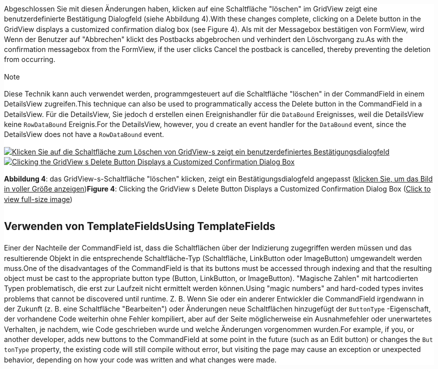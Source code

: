 <span data-ttu-id="33ff8-190">Abgeschlossen Sie mit diesen Änderungen haben, klicken auf eine Schaltfläche "löschen" im GridView zeigt eine benutzerdefinierte Bestätigung Dialogfeld (siehe Abbildung 4).</span><span class="sxs-lookup"><span data-stu-id="33ff8-190">With these changes complete, clicking on a Delete button in the GridView displays a customized confirmation dialog box (see Figure 4).</span></span> <span data-ttu-id="33ff8-191">Als mit der Messagebox bestätigen von FormView, wird Wenn der Benutzer auf "Abbrechen" klickt des Postbacks abgebrochen und verhindert den Löschvorgang zu.</span><span class="sxs-lookup"><span data-stu-id="33ff8-191">As with the confirmation messagebox from the FormView, if the user clicks Cancel the postback is cancelled, thereby preventing the deletion from occurring.</span></span>

> [!NOTE]
> <span data-ttu-id="33ff8-192">Diese Technik kann auch verwendet werden, programmgesteuert auf die Schaltfläche "löschen" in der CommandField in einem DetailsView zugreifen.</span><span class="sxs-lookup"><span data-stu-id="33ff8-192">This technique can also be used to programmatically access the Delete button in the CommandField in a DetailsView.</span></span> <span data-ttu-id="33ff8-193">Für die DetailsView, Sie jedoch d erstellen einen Ereignishandler für die `DataBound` Ereignisses, weil die DetailsView keine `RowDataBound` Ereignis.</span><span class="sxs-lookup"><span data-stu-id="33ff8-193">For the DetailsView, however, you d create an event handler for the `DataBound` event, since the DetailsView does not have a `RowDataBound` event.</span></span>


<span data-ttu-id="33ff8-194">[![Klicken Sie auf die Schaltfläche zum Löschen von GridView-s zeigt ein benutzerdefiniertes Bestätigungsdialogfeld](adding-client-side-confirmation-when-deleting-cs/_static/image9.png)](adding-client-side-confirmation-when-deleting-cs/_static/image8.png)</span><span class="sxs-lookup"><span data-stu-id="33ff8-194">[![Clicking the GridView s Delete Button Displays a Customized Confirmation Dialog Box](adding-client-side-confirmation-when-deleting-cs/_static/image9.png)](adding-client-side-confirmation-when-deleting-cs/_static/image8.png)</span></span>

<span data-ttu-id="33ff8-195">**Abbildung 4**: das GridView-s-Schaltfläche "löschen" klicken, zeigt ein Bestätigungsdialogfeld angepasst ([klicken Sie, um das Bild in voller Größe anzeigen](adding-client-side-confirmation-when-deleting-cs/_static/image10.png))</span><span class="sxs-lookup"><span data-stu-id="33ff8-195">**Figure 4**: Clicking the GridView s Delete Button Displays a Customized Confirmation Dialog Box ([Click to view full-size image](adding-client-side-confirmation-when-deleting-cs/_static/image10.png))</span></span>


## <a name="using-templatefields"></a><span data-ttu-id="33ff8-196">Verwenden von TemplateFields</span><span class="sxs-lookup"><span data-stu-id="33ff8-196">Using TemplateFields</span></span>

<span data-ttu-id="33ff8-197">Einer der Nachteile der CommandField ist, dass die Schaltflächen über der Indizierung zugegriffen werden müssen und das resultierende Objekt in die entsprechende Schaltfläche-Typ (Schaltfläche, LinkButton oder ImageButton) umgewandelt werden muss.</span><span class="sxs-lookup"><span data-stu-id="33ff8-197">One of the disadvantages of the CommandField is that its buttons must be accessed through indexing and that the resulting object must be cast to the appropriate button type (Button, LinkButton, or ImageButton).</span></span> <span data-ttu-id="33ff8-198">"Magische Zahlen" mit hartcodierten Typen problematisch, die erst zur Laufzeit nicht ermittelt werden können.</span><span class="sxs-lookup"><span data-stu-id="33ff8-198">Using "magic numbers" and hard-coded types invites problems that cannot be discovered until runtime.</span></span> <span data-ttu-id="33ff8-199">Z. B. Wenn Sie oder ein anderer Entwickler die CommandField irgendwann in der Zukunft (z. B. eine Schaltfläche "Bearbeiten") oder Änderungen neue Schaltflächen hinzugefügt der `ButtonType` -Eigenschaft, der vorhandene Code weiterhin ohne Fehler kompiliert, aber auf der Seite möglicherweise ein Ausnahmefehler oder unerwartetes Verhalten, je nachdem, wie Code geschrieben wurde und welche Änderungen vorgenommen wurden.</span><span class="sxs-lookup"><span data-stu-id="33ff8-199">For example, if you, or another developer, adds new buttons to the CommandField at some point in the future (such as an Edit button) or changes the `ButtonType` property, the existing code will still compile without error, but visiting the page may cause an exception or unexpected behavior, depending on how your code was written and what changes were made.</span></span>
